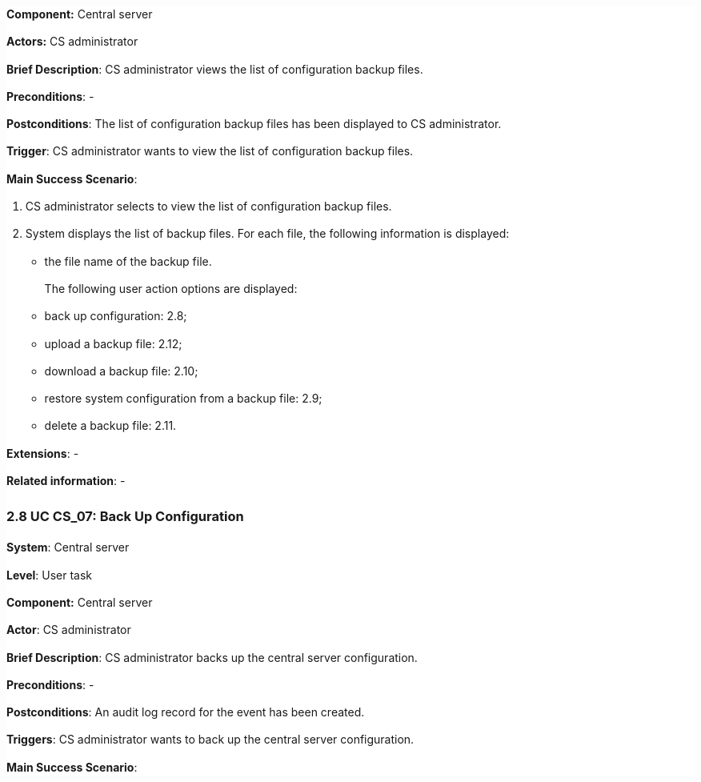 **Component:** Central server

**Actors:** CS administrator

**Brief Description**: CS administrator views the list of configuration
backup files.

**Preconditions**: *-*

**Postconditions**: The list of configuration backup files has been
displayed to CS administrator.

**Trigger**: CS administrator wants to view the list of configuration
backup files.

**Main Success Scenario**:

1.  CS administrator selects to view the list of configuration backup
    files.

2.  System displays the list of backup files. For each file, the
    following information is displayed:

    -   the file name of the backup file.

        The following user action options are displayed:

    -   back up configuration: 2.8;
    
    -   upload a backup file: 2.12;
    
    -   download a backup file: 2.10;
    
    -   restore system configuration from a backup file: 2.9;
    
    -   delete a backup file: 2.11.

**Extensions**: -

**Related information**: -

### 2.8 UC CS\_07: Back Up Configuration

**System**: Central server

**Level**: User task

**Component:** Central server

**Actor**: CS administrator

**Brief Description**: CS administrator backs up the central server
configuration.

**Preconditions**: -

**Postconditions**: An audit log record for the event has been created.

**Triggers**: CS administrator wants to back up the central server
configuration.

**Main Success Scenario**:
